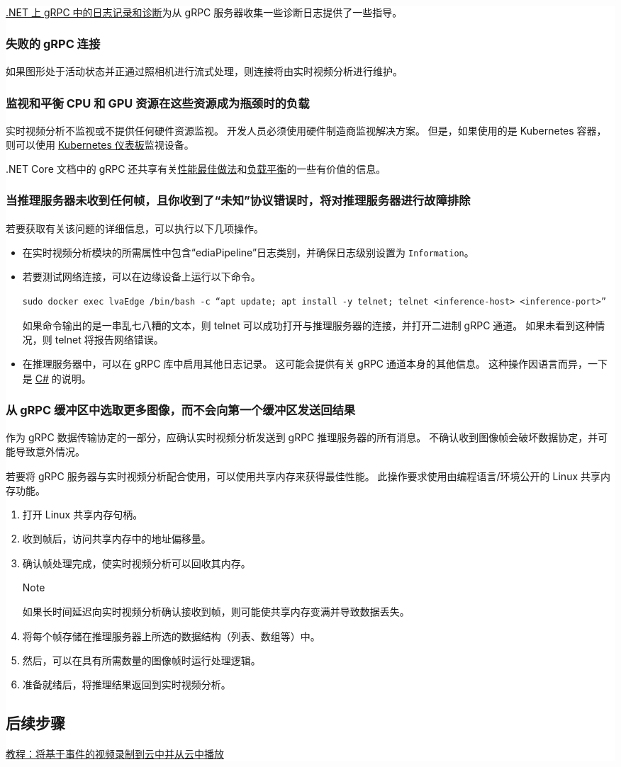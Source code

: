 [.NET 上 gRPC 中的日志记录和诊断](/aspnet/core/grpc/diagnostics?preserve-view=true&view=aspnetcore-3.1)为从 gRPC 服务器收集一些诊断日志提供了一些指导。 

### <a name="a-failed-grpc-connection"></a>失败的 gRPC 连接 

如果图形处于活动状态并正通过照相机进行流式处理，则连接将由实时视频分析进行维护。 

### <a name="monitoring-and-balancing-the-load-of-cpu-and-gpu-resources-when-these-resources-become-bottlenecks"></a>监视和平衡 CPU 和 GPU 资源在这些资源成为瓶颈时的负载

实时视频分析不监视或不提供任何硬件资源监视。 开发人员必须使用硬件制造商监视解决方案。 但是，如果使用的是 Kubernetes 容器，则可以使用 [Kubernetes 仪表板](https://kubernetes.io/docs/tasks/access-application-cluster/web-ui-dashboard/)监视设备。 

.NET Core 文档中的 gRPC 还共享有关[性能最佳做法](/aspnet/core/grpc/performance?preserve-view=true&view=aspnetcore-3.1)和[负载平衡](/aspnet/core/grpc/performance?preserve-view=true&view=aspnetcore-3.1#load-balancing)的一些有价值的信息。  

### <a name="troubleshooting-an-inference-server-when-it-does-not-receive-any-frames-and-you-are-receiving-an-unknown-protocol-error"></a>当推理服务器未收到任何帧，且你收到了“未知”协议错误时，将对推理服务器进行故障排除 

若要获取有关该问题的详细信息，可以执行以下几项操作。  

* 在实时视频分析模块的所需属性中包含“ediaPipeline”日志类别，并确保日志级别设置为 `Information`。  
* 若要测试网络连接，可以在边缘设备上运行以下命令。 

   ```
   sudo docker exec lvaEdge /bin/bash -c “apt update; apt install -y telnet; telnet <inference-host> <inference-port>” 
   ```

   如果命令输出的是一串乱七八糟的文本，则 telnet 可以成功打开与推理服务器的连接，并打开二进制 gRPC 通道。 如果未看到这种情况，则 telnet 将报告网络错误。 
* 在推理服务器中，可以在 gRPC 库中启用其他日志记录。 这可能会提供有关 gRPC 通道本身的其他信息。 这种操作因语言而异，一下是 [C#](/aspnet/core/grpc/diagnostics?preserve-view=true&view=aspnetcore-3.1) 的说明。 

### <a name="picking-more-images-from-buffer-of-grpc-without-sending-back-result-for-first-buffer"></a>从 gRPC 缓冲区中选取更多图像，而不会向第一个缓冲区发送回结果

作为 gRPC 数据传输协定的一部分，应确认实时视频分析发送到 gRPC 推理服务器的所有消息。 不确认收到图像帧会破坏数据协定，并可能导致意外情况。  

若要将 gRPC 服务器与实时视频分析配合使用，可以使用共享内存来获得最佳性能。 此操作要求使用由编程语言/环境公开的 Linux 共享内存功能。 

1. 打开 Linux 共享内存句柄。
1. 收到帧后，访问共享内存中的地址偏移量。
1. 确认帧处理完成，使实时视频分析可以回收其内存。

   > [!NOTE]
   > 如果长时间延迟向实时视频分析确认接收到帧，则可能使共享内存变满并导致数据丢失。
1. 将每个帧存储在推理服务器上所选的数据结构（列表、数组等）中。
1. 然后，可以在具有所需数量的图像帧时运行处理逻辑。
1. 准备就绪后，将推理结果返回到实时视频分析。

## <a name="next-steps"></a>后续步骤

[教程：将基于事件的视频录制到云中并从云中播放](event-based-video-recording-tutorial.md)